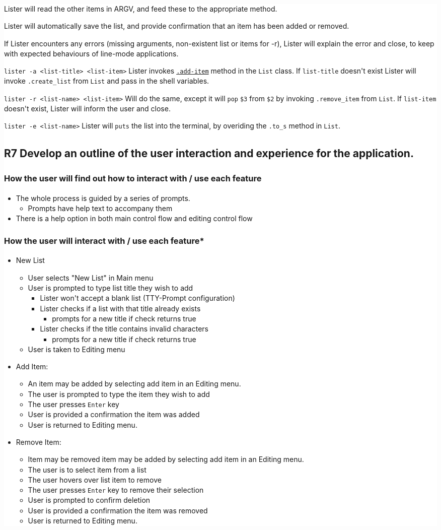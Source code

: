 Lister will read the other items in ARGV, and feed these to the appropriate method.

Lister will automatically save the list, and provide confirmation that an item has been added or removed.

If Lister encounters any errors (missing arguments, non-existent list or items for -r), Lister will explain the error and close, to keep with expected behaviours of line-mode applications.

`lister -a <list-title> <list-item>`
Lister invokes [`.add-item`](#add-item) method in the `List` class.
If `list-title` doesn't exist Lister will invoke `.create_list` from `List` and pass in the shell variables.

`lister -r <list-name> <list-item>`
Will do the same, except it will `pop` `$3` from `$2` by invoking `.remove_item` from `List`. If `list-item` doesn't exist, Lister will inform the user and close.

`lister -e <list-name>`
Lister will `puts` the list into the terminal, by overiding the `.to_s` method in `List`.

## R7 Develop an outline of the user interaction and experience for the application.

### How the user will find out how to interact with / use each feature

- The whole process is guided by a series of prompts.
  - Prompts have help text to accompany them
- There is a help option in both main control flow and editing control flow

### How the user will interact with / use each feature*

- New List
  - User selects "New List" in Main menu
  - User is prompted to type list title they wish to add
    - Lister won't accept a blank list (TTY-Prompt configuration)
    - Lister checks if a list with that title already exists
      - prompts for a new title if check returns true
    - Lister checks if the title contains invalid characters
      - prompts for a new title if check returns true
  - User is taken to Editing menu

- Add Item:
  - An item may be added by selecting add item in an Editing menu.
  - The user is prompted to type the item they wish to add
  - The user presses `Enter` key
  - User is provided a confirmation the item was added
  - User is returned to Editing menu.

- Remove Item:
  - Item may be removed item may be added by selecting add item in an Editing menu.
  - The user is to select item from a list
  - The user hovers over list item to remove
  - The user presses `Enter` key to remove their selection
  - User is prompted to confirm deletion
  - User is provided a confirmation the item was removed
  - User is returned to Editing menu.
